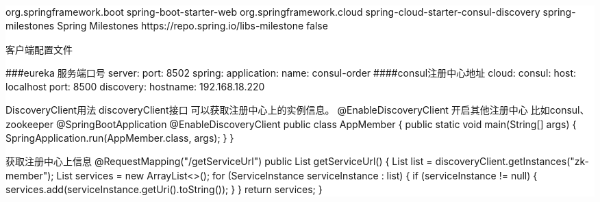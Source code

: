 <dependency>
<groupId>org.springframework.boot</groupId>
<artifactId>spring-boot-starter-web</artifactId>
</dependency>

<dependency>
<groupId>org.springframework.cloud</groupId>
<artifactId>spring-cloud-starter-consul-discovery</artifactId>
</dependency>
</dependencies>

<repositories>
<repository>
<id>spring-milestones</id>
<name>Spring Milestones</name>
<url>https://repo.spring.io/libs-milestone</url>
<snapshots>
<enabled>false</enabled>
</snapshots>
</repository>
</repositories>
 
客户端配置文件
 
###eureka 服务端口号
server:
  port: 8502
spring:
  application:
    name: consul-order
####consul注册中心地址
  cloud:
    consul:
      host: localhost
      port: 8500
      discovery:
        hostname: 192.168.18.220
 
 
 
DiscoveryClient用法
discoveryClient接口  可以获取注册中心上的实例信息。
@EnableDiscoveryClient 开启其他注册中心 比如consul、zookeeper
@SpringBootApplication
@EnableDiscoveryClient
public class AppMember {
public static void main(String[] args) {
SpringApplication.run(AppMember.class, args);
}
}
 
 
获取注册中心上信息
@RequestMapping("/getServiceUrl")
public List<String> getServiceUrl() {
List<ServiceInstance> list = discoveryClient.getInstances("zk-member");
List<String> services = new ArrayList<>();
for (ServiceInstance serviceInstance : list) {
if (serviceInstance != null) {
services.add(serviceInstance.getUri().toString());
}
}
return services;
}
 